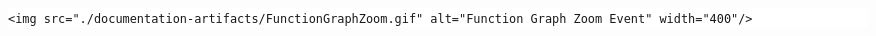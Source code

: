     <img src="./documentation-artifacts/FunctionGraphZoom.gif" alt="Function Graph Zoom Event" width="400"/>
